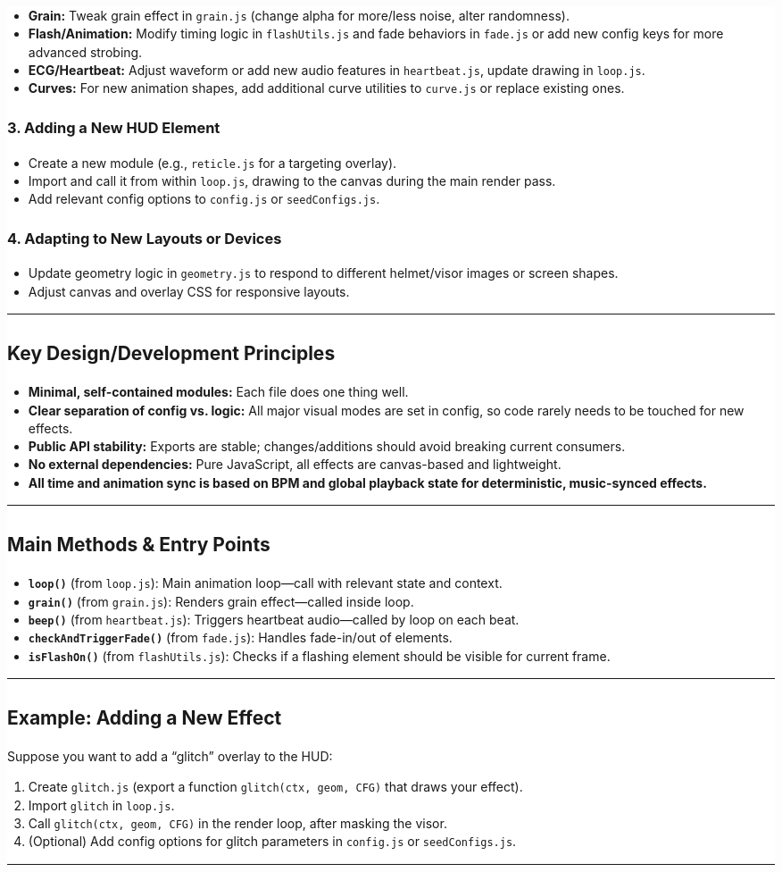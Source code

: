 * **Grain:** Tweak grain effect in `grain.js` (change alpha for more/less noise, alter randomness).
* **Flash/Animation:** Modify timing logic in `flashUtils.js` and fade behaviors in `fade.js` or add new config keys for more advanced strobing.
* **ECG/Heartbeat:** Adjust waveform or add new audio features in `heartbeat.js`, update drawing in `loop.js`.
* **Curves:** For new animation shapes, add additional curve utilities to `curve.js` or replace existing ones.

### **3. Adding a New HUD Element**

* Create a new module (e.g., `reticle.js` for a targeting overlay).
* Import and call it from within `loop.js`, drawing to the canvas during the main render pass.
* Add relevant config options to `config.js` or `seedConfigs.js`.

### **4. Adapting to New Layouts or Devices**

* Update geometry logic in `geometry.js` to respond to different helmet/visor images or screen shapes.
* Adjust canvas and overlay CSS for responsive layouts.

---

## Key Design/Development Principles

* **Minimal, self-contained modules:** Each file does one thing well.
* **Clear separation of config vs. logic:** All major visual modes are set in config, so code rarely needs to be touched for new effects.
* **Public API stability:** Exports are stable; changes/additions should avoid breaking current consumers.
* **No external dependencies:** Pure JavaScript, all effects are canvas-based and lightweight.
* **All time and animation sync is based on BPM and global playback state for deterministic, music-synced effects.**

---

## Main Methods & Entry Points

* **`loop()`** (from `loop.js`): Main animation loop—call with relevant state and context.
* **`grain()`** (from `grain.js`): Renders grain effect—called inside loop.
* **`beep()`** (from `heartbeat.js`): Triggers heartbeat audio—called by loop on each beat.
* **`checkAndTriggerFade()`** (from `fade.js`): Handles fade-in/out of elements.
* **`isFlashOn()`** (from `flashUtils.js`): Checks if a flashing element should be visible for current frame.

---

## Example: Adding a New Effect

Suppose you want to add a “glitch” overlay to the HUD:

1. Create `glitch.js` (export a function `glitch(ctx, geom, CFG)` that draws your effect).
2. Import `glitch` in `loop.js`.
3. Call `glitch(ctx, geom, CFG)` in the render loop, after masking the visor.
4. (Optional) Add config options for glitch parameters in `config.js` or `seedConfigs.js`.

---
